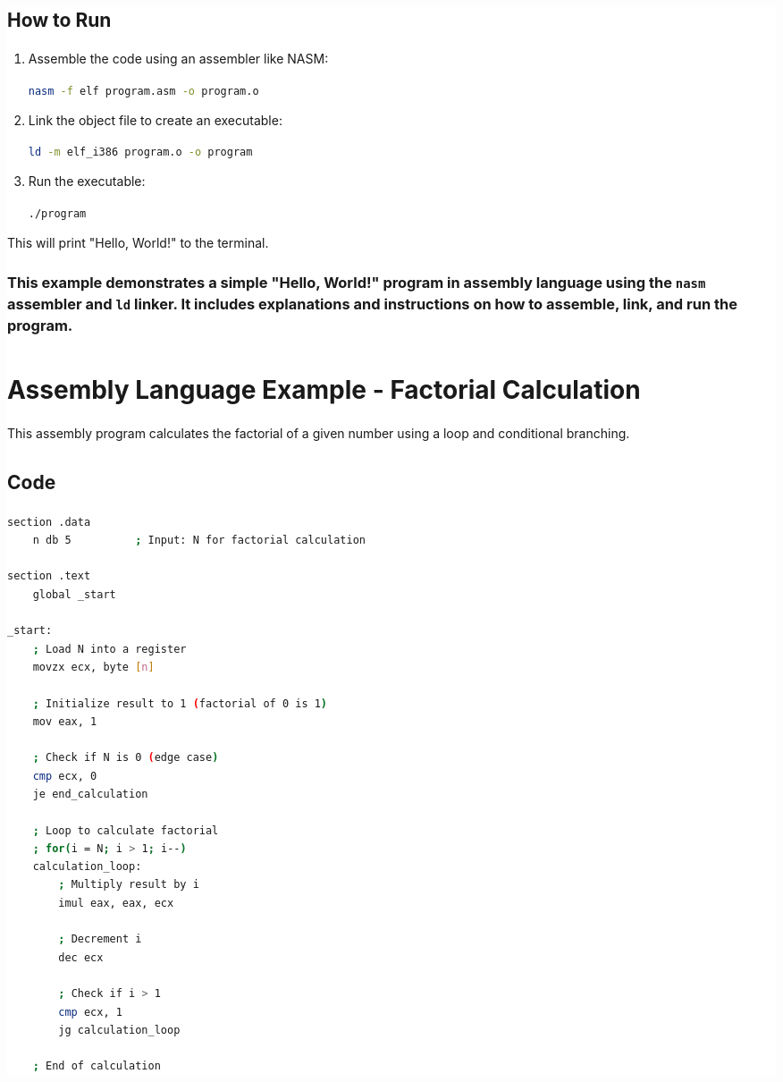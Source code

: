 
## How to Run

1. Assemble the code using an assembler like NASM:
   ```sh
   nasm -f elf program.asm -o program.o
   ```

2. Link the object file to create an executable:
   ```sh
   ld -m elf_i386 program.o -o program
   ```

3. Run the executable:
   ```sh
   ./program
   ```

This will print "Hello, World!" to the terminal.


### This example demonstrates a simple "Hello, World!" program in assembly language using the `nasm` assembler and `ld` linker. It includes explanations and instructions on how to assemble, link, and run the program.

# Assembly Language Example - Factorial Calculation

This assembly program calculates the factorial of a given number using a loop and conditional branching.

## Code

```sh
section .data
    n db 5          ; Input: N for factorial calculation

section .text
    global _start

_start:
    ; Load N into a register
    movzx ecx, byte [n]

    ; Initialize result to 1 (factorial of 0 is 1)
    mov eax, 1

    ; Check if N is 0 (edge case)
    cmp ecx, 0
    je end_calculation

    ; Loop to calculate factorial
    ; for(i = N; i > 1; i--)
    calculation_loop:
        ; Multiply result by i
        imul eax, eax, ecx

        ; Decrement i
        dec ecx

        ; Check if i > 1
        cmp ecx, 1
        jg calculation_loop

    ; End of calculation
```